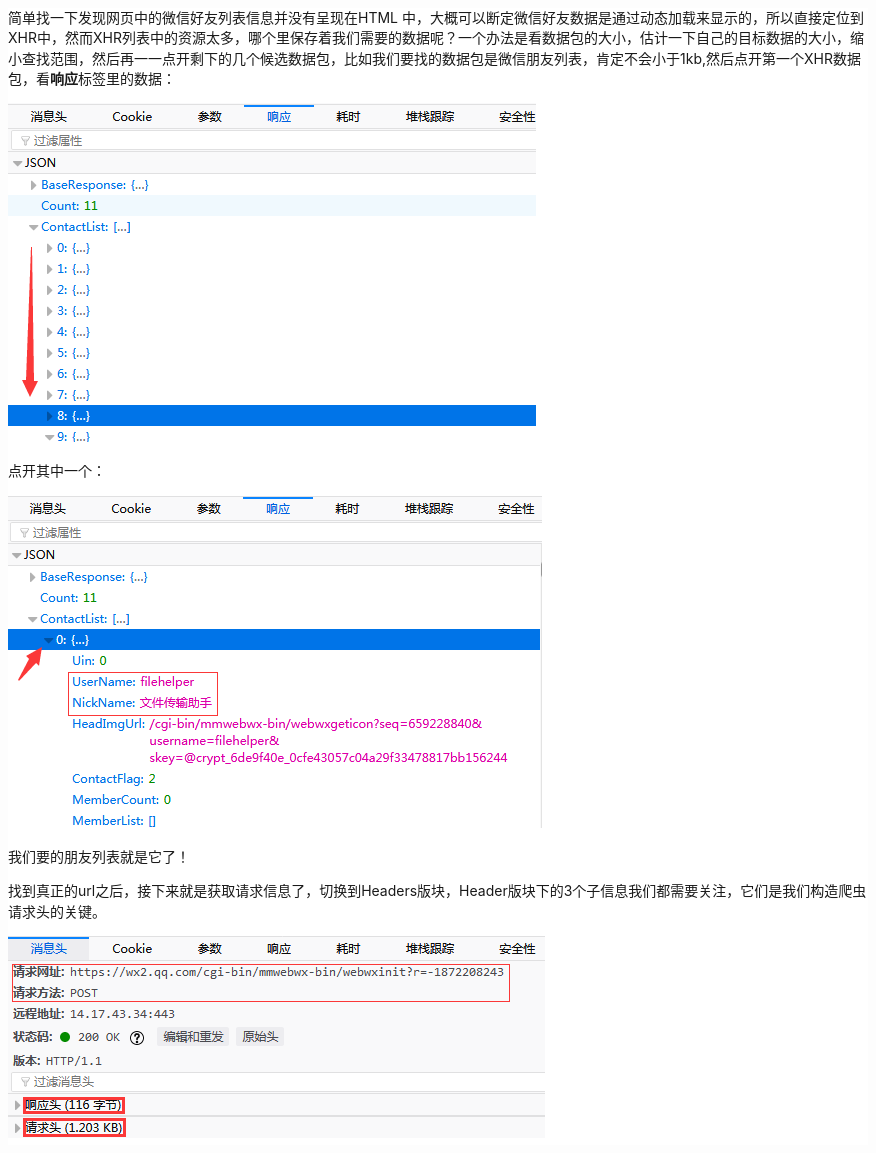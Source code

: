 简单找一下发现网页中的微信好友列表信息并没有呈现在HTML 中，大概可以断定微信好友数据是通过动态加载来显示的，所以直接定位到XHR中，然而XHR列表中的资源太多，哪个里保存着我们需要的数据呢？一个办法是看数据包的大小，估计一下自己的目标数据的大小，缩小查找范围，然后再一一点开剩下的几个候选数据包，比如我们要找的数据包是微信朋友列表，肯定不会小于1kb,然后点开第一个XHR数据包，看**响应**标签里的数据：

![](/picture/R-WebCrawler-wechat-friendlist2.png)

点开其中一个：

![](/picture/R-WebCrawler-wechat-friendlist3.png)

我们要的朋友列表就是它了！

找到真正的url之后，接下来就是获取请求信息了，切换到Headers版块，Header版块下的3个子信息我们都需要关注，它们是我们构造爬虫请求头的关键。

![](/picture/R-WebCrawler-wechat-friendlist4.png)

